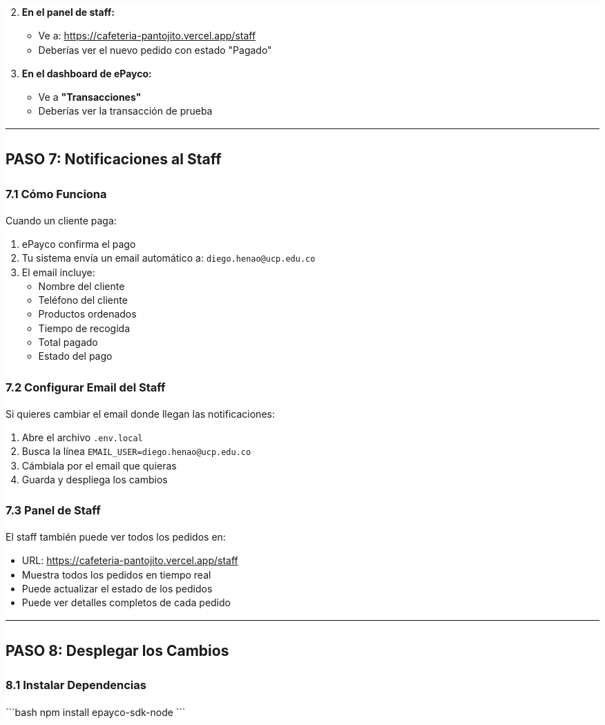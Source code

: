 2. **En el panel de staff:**
   - Ve a: https://cafeteria-pantojito.vercel.app/staff
   - Deberías ver el nuevo pedido con estado "Pagado"

3. **En el dashboard de ePayco:**
   - Ve a **"Transacciones"**
   - Deberías ver la transacción de prueba

---

## PASO 7: Notificaciones al Staff

### 7.1 Cómo Funciona

Cuando un cliente paga:
1. ePayco confirma el pago
2. Tu sistema envía un email automático a: `diego.henao@ucp.edu.co`
3. El email incluye:
   - Nombre del cliente
   - Teléfono del cliente
   - Productos ordenados
   - Tiempo de recogida
   - Total pagado
   - Estado del pago

### 7.2 Configurar Email del Staff

Si quieres cambiar el email donde llegan las notificaciones:

1. Abre el archivo `.env.local`
2. Busca la línea `EMAIL_USER=diego.henao@ucp.edu.co`
3. Cámbiala por el email que quieras
4. Guarda y despliega los cambios

### 7.3 Panel de Staff

El staff también puede ver todos los pedidos en:
- URL: https://cafeteria-pantojito.vercel.app/staff
- Muestra todos los pedidos en tiempo real
- Puede actualizar el estado de los pedidos
- Puede ver detalles completos de cada pedido

---

## PASO 8: Desplegar los Cambios

### 8.1 Instalar Dependencias

\`\`\`bash
npm install epayco-sdk-node
\`\`\`
